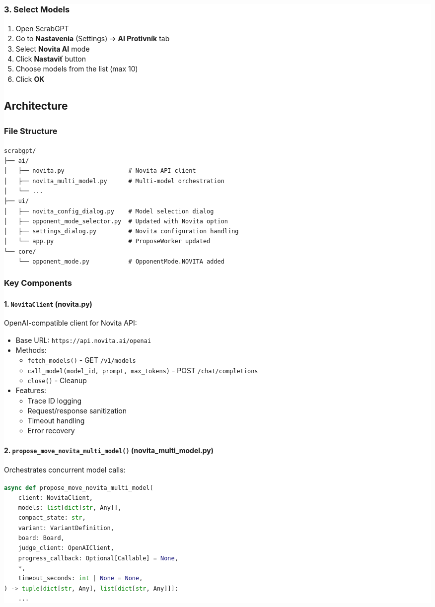 ### 3. Select Models

1. Open ScrabGPT
2. Go to **Nastavenia** (Settings) → **AI Protivník** tab
3. Select **Novita AI** mode
4. Click **Nastaviť** button
5. Choose models from the list (max 10)
6. Click **OK**

## Architecture

### File Structure

```
scrabgpt/
├── ai/
│   ├── novita.py                  # Novita API client
│   ├── novita_multi_model.py      # Multi-model orchestration
│   └── ...
├── ui/
│   ├── novita_config_dialog.py    # Model selection dialog
│   ├── opponent_mode_selector.py  # Updated with Novita option
│   ├── settings_dialog.py         # Novita configuration handling
│   └── app.py                     # ProposeWorker updated
└── core/
    └── opponent_mode.py           # OpponentMode.NOVITA added
```

### Key Components

#### 1. `NovitaClient` (novita.py)

OpenAI-compatible client for Novita API:
- Base URL: `https://api.novita.ai/openai`
- Methods:
  - `fetch_models()` - GET `/v1/models`
  - `call_model(model_id, prompt, max_tokens)` - POST `/chat/completions`
  - `close()` - Cleanup
- Features:
  - Trace ID logging
  - Request/response sanitization
  - Timeout handling
  - Error recovery

#### 2. `propose_move_novita_multi_model()` (novita_multi_model.py)

Orchestrates concurrent model calls:
```python
async def propose_move_novita_multi_model(
    client: NovitaClient,
    models: list[dict[str, Any]],
    compact_state: str,
    variant: VariantDefinition,
    board: Board,
    judge_client: OpenAIClient,
    progress_callback: Optional[Callable] = None,
    *,
    timeout_seconds: int | None = None,
) -> tuple[dict[str, Any], list[dict[str, Any]]]:
    ...
```
